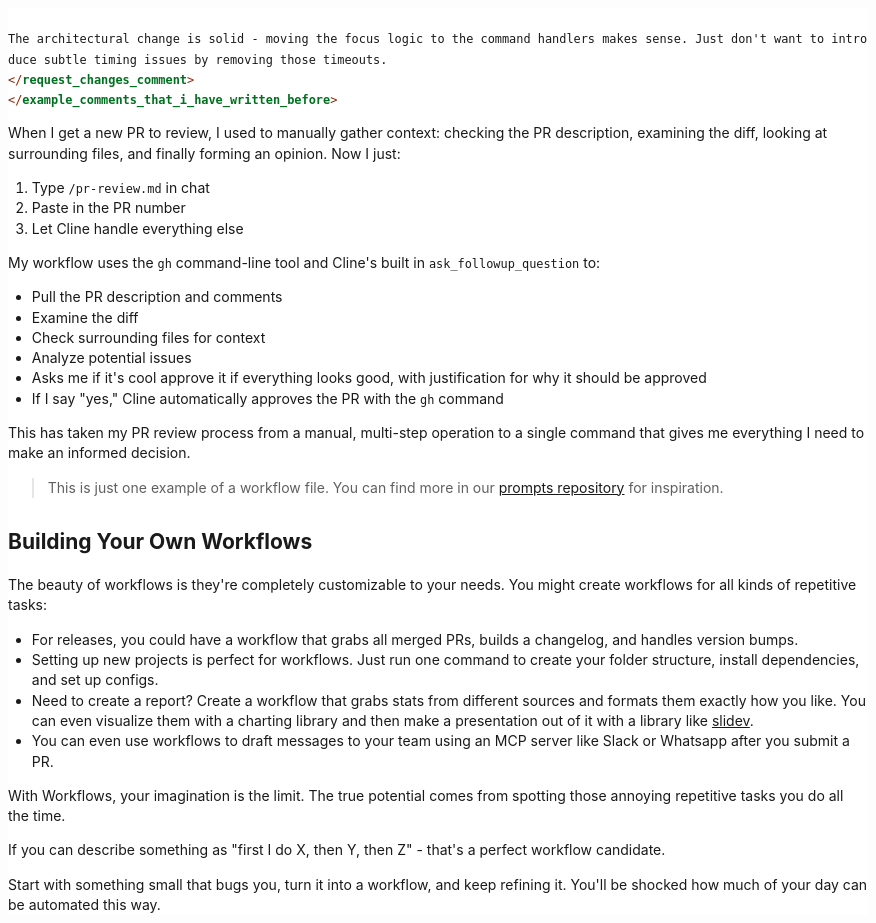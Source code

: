 ````md pr-review.md [expandable]

The architectural change is solid - moving the focus logic to the command handlers makes sense. Just don't want to introduce subtle timing issues by removing those timeouts.
</request_changes_comment>
</example_comments_that_i_have_written_before>
````

When I get a new PR to review, I used to manually gather context: checking the PR description, examining the diff, looking at surrounding files, and finally forming an opinion. Now I just:

1. Type `/pr-review.md` in chat
2. Paste in the PR number
3. Let Cline handle everything else

My workflow uses the `gh` command-line tool and Cline's built in `ask_followup_question` to:

* Pull the PR description and comments
* Examine the diff
* Check surrounding files for context
* Analyze potential issues
* Asks me if it's cool approve it if everything looks good, with justification for why it should be approved
* If I say "yes," Cline automatically approves the PR with the `gh` command

This has taken my PR review process from a manual, multi-step operation to a single command that gives me everything I need to make an informed decision.

> This is just one example of a workflow file. You can find more in our [prompts repository](https://github.com/cline/prompts) for inspiration.

## Building Your Own Workflows

The beauty of workflows is they're completely customizable to your needs. You might create workflows for all kinds of repetitive tasks:

* For releases, you could have a workflow that grabs all merged PRs, builds a changelog, and handles version bumps.
* Setting up new projects is perfect for workflows. Just run one command to create your folder structure, install dependencies, and set up configs.
* Need to create a report? Create a workflow that grabs stats from different sources and formats them exactly how you like. You can even visualize them with a charting library and then make a presentation out of it with a library like [slidev](https://sli.dev/).
* You can even use workflows to draft messages to your team using an MCP server like Slack or Whatsapp after you submit a PR.

With Workflows, your imagination is the limit. The true potential comes from spotting those annoying repetitive tasks you do all the time.

If you can describe something as "first I do X, then Y, then Z" - that's a perfect workflow candidate.

Start with something small that bugs you, turn it into a workflow, and keep refining it. You'll be shocked how much of your day can be automated this way.
